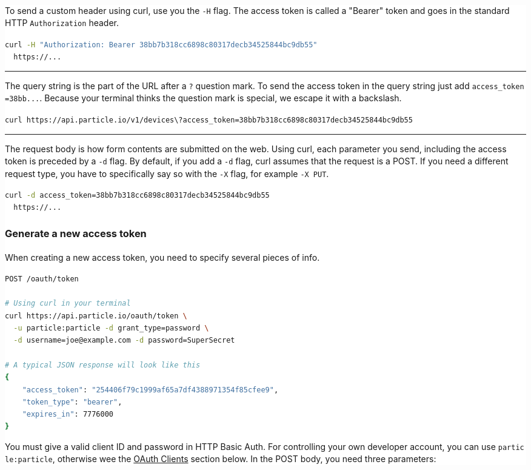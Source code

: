 To send a custom header using curl, use you the `-H` flag.
The access token is called a "Bearer" token and goes in the standard
HTTP `Authorization` header.

``` bash
curl -H "Authorization: Bearer 38bb7b318cc6898c80317decb34525844bc9db55"
  https://...
```

---

The query string is the part of the URL after a `?` question mark.
To send the access token in the query string just add `access_token=38bb...`.
Because your terminal thinks the question mark is special, we escape it with a backslash.

``` bash
curl https://api.particle.io/v1/devices\?access_token=38bb7b318cc6898c80317decb34525844bc9db55
```

---

The request body is how form contents are submitted on the web.
Using curl, each parameter you send, including the access token is preceded by a `-d` flag.
By default, if you add a `-d` flag, curl assumes that the request is a POST.
If you need a different request type, you have to specifically say so with the `-X` flag,
for example `-X PUT`.

``` bash
curl -d access_token=38bb7b318cc6898c80317decb34525844bc9db55
  https://...
```


### Generate a new access token

When creating a new access token, you need to specify several pieces of info.

``` bash
POST /oauth/token

# Using curl in your terminal
curl https://api.particle.io/oauth/token \
  -u particle:particle -d grant_type=password \
  -d username=joe@example.com -d password=SuperSecret

# A typical JSON response will look like this
{
    "access_token": "254406f79c1999af65a7df4388971354f85cfee9",
    "token_type": "bearer",
    "expires_in": 7776000
}
```

You must give a valid client ID and password in HTTP Basic Auth.
For controlling your own developer account, you can use `particle:particle`,
otherwise wee the [OAuth Clients](#oauth-clients) section below.
In the POST body, you need three parameters:
